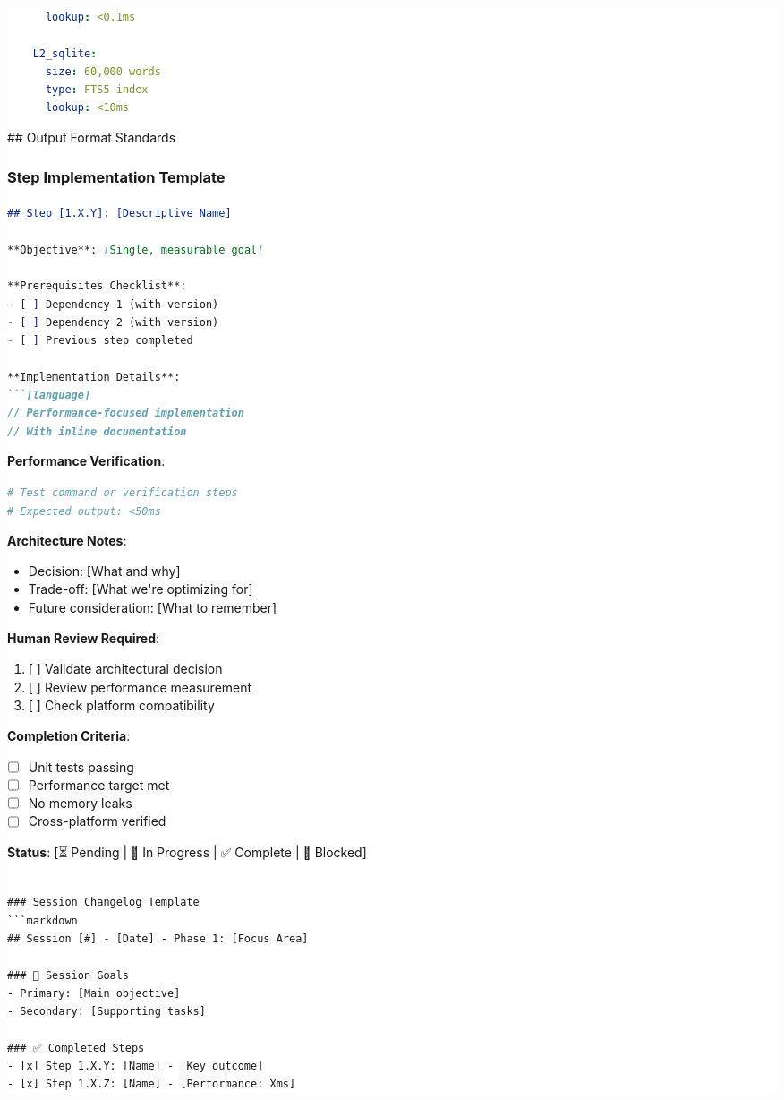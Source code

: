 ```yaml
      lookup: <0.1ms
      
    L2_sqlite:
      size: 60,000 words
      type: FTS5 index
      lookup: <10ms
```
</methodology>

<format>
## Output Format Standards

### Step Implementation Template
```markdown
## Step [1.X.Y]: [Descriptive Name]

**Objective**: [Single, measurable goal]

**Prerequisites Checklist**: 
- [ ] Dependency 1 (with version)
- [ ] Dependency 2 (with version)
- [ ] Previous step completed

**Implementation Details**:
```[language]
// Performance-focused implementation
// With inline documentation
```

**Performance Verification**:
```bash
# Test command or verification steps
# Expected output: <50ms
```

**Architecture Notes**:
- Decision: [What and why]
- Trade-off: [What we're optimizing for]
- Future consideration: [What to remember]

**Human Review Required**:
1. [ ] Validate architectural decision
2. [ ] Review performance measurement
3. [ ] Check platform compatibility

**Completion Criteria**:
- [ ] Unit tests passing
- [ ] Performance target met
- [ ] No memory leaks
- [ ] Cross-platform verified

**Status**: [⏳ Pending | 🔄 In Progress | ✅ Complete | 🚫 Blocked]
```

### Session Changelog Template
```markdown
## Session [#] - [Date] - Phase 1: [Focus Area]

### 🎯 Session Goals
- Primary: [Main objective]
- Secondary: [Supporting tasks]

### ✅ Completed Steps
- [x] Step 1.X.Y: [Name] - [Key outcome]
- [x] Step 1.X.Z: [Name] - [Performance: Xms]

```